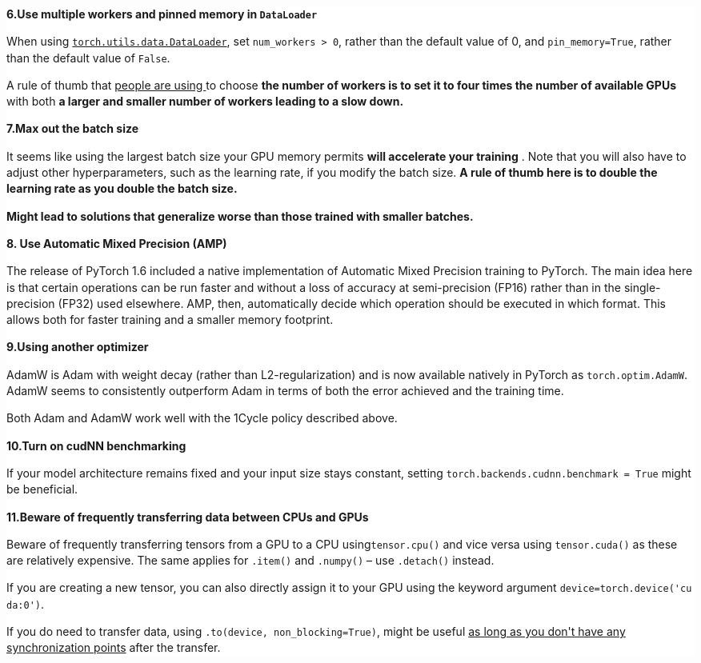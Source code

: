 

**6.Use multiple workers and pinned memory in `DataLoader`**

When using [`torch.utils.data.DataLoader`](https://pytorch.org/docs/stable/data.html#torch.utils.data.DataLoader), set `num_workers > 0`, rather than the default value of 0, and `pin_memory=True`, rather than the default value of `False`. 

A rule of thumb that [people are using ](https://discuss.pytorch.org/t/guidelines-for-assigning-num-workers-to-dataloader/813/5)to choose **the number of workers is to set it to four times the number of available GPUs** with both **a larger and smaller number of workers leading to a slow down.**



**7.Max out the batch size**

It seems like using the largest batch size your GPU memory permits **will accelerate your training** . Note that you will also have to adjust other hyperparameters, such as the learning rate, if you modify the batch size. **A rule of thumb here is to double the learning rate as you double the batch size.**

 **Might lead to solutions that generalize worse than those trained with smaller batches.**



**8. Use Automatic Mixed Precision (AMP)**

The release of PyTorch 1.6 included a native implementation of Automatic Mixed Precision training to PyTorch. The main idea here is that certain operations can be run faster and without a loss of accuracy at semi-precision (FP16) rather than in the single-precision (FP32) used elsewhere. AMP, then, automatically decide which operation should be executed in which format. This allows both for faster training and a smaller memory footprint.



**9.Using another optimizer**

AdamW is Adam with weight decay (rather than L2-regularization) and is now available natively in PyTorch as 
`torch.optim.AdamW`. AdamW seems to consistently outperform Adam in terms of both the error achieved and the training time. 

Both Adam and AdamW work well with the 1Cycle policy described above.



**10.Turn on cudNN benchmarking**

If your model architecture remains fixed and your input size stays constant, setting `torch.backends.cudnn.benchmark = True` might be beneficial. 



**11.Beware of frequently transferring data between CPUs and GPUs**

Beware of frequently transferring tensors from a GPU to a CPU using`tensor.cpu()` and vice versa using `tensor.cuda()` as these are relatively expensive. The same applies for `.item()` and `.numpy()` – use `.detach()` instead.

If you are creating a new tensor, you can also directly assign it to your GPU using the keyword argument `device=torch.device('cuda:0')`.

If you do need to transfer data, using `.to(device, non_blocking=True)`, might be useful [as long as you don't have any synchronization points](https://discuss.pytorch.org/t/should-we-set-non-blocking-to-true/38234/4) after the transfer.
